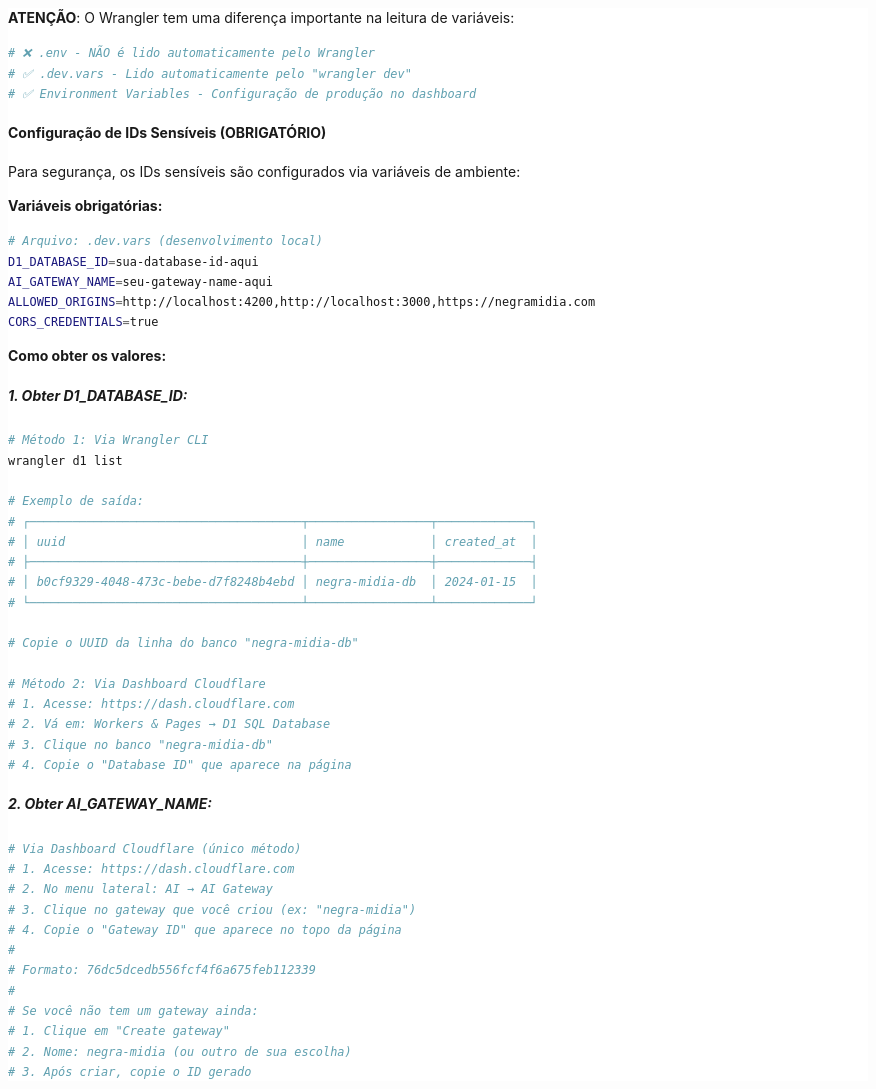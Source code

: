 **ATENÇÃO**: O Wrangler tem uma diferença importante na leitura de variáveis:

```bash
# ❌ .env - NÃO é lido automaticamente pelo Wrangler
# ✅ .dev.vars - Lido automaticamente pelo "wrangler dev"
# ✅ Environment Variables - Configuração de produção no dashboard
```

#### **Configuração de IDs Sensíveis (OBRIGATÓRIO)**

Para segurança, os IDs sensíveis são configurados via variáveis de ambiente:

**Variáveis obrigatórias:**

```bash
# Arquivo: .dev.vars (desenvolvimento local)
D1_DATABASE_ID=sua-database-id-aqui
AI_GATEWAY_NAME=seu-gateway-name-aqui
ALLOWED_ORIGINS=http://localhost:4200,http://localhost:3000,https://negramidia.com
CORS_CREDENTIALS=true
```

**Como obter os valores:**

##### **1. Obter D1_DATABASE_ID:**

```bash
# Método 1: Via Wrangler CLI
wrangler d1 list

# Exemplo de saída:
# ┌──────────────────────────────────────┬─────────────────┬─────────────┐
# │ uuid                                 │ name            │ created_at  │
# ├──────────────────────────────────────┼─────────────────┼─────────────┤
# │ b0cf9329-4048-473c-bebe-d7f8248b4ebd │ negra-midia-db  │ 2024-01-15  │
# └──────────────────────────────────────┴─────────────────┴─────────────┘

# Copie o UUID da linha do banco "negra-midia-db"

# Método 2: Via Dashboard Cloudflare
# 1. Acesse: https://dash.cloudflare.com
# 2. Vá em: Workers & Pages → D1 SQL Database
# 3. Clique no banco "negra-midia-db"
# 4. Copie o "Database ID" que aparece na página
```

##### **2. Obter AI_GATEWAY_NAME:**

```bash
# Via Dashboard Cloudflare (único método)
# 1. Acesse: https://dash.cloudflare.com
# 2. No menu lateral: AI → AI Gateway
# 3. Clique no gateway que você criou (ex: "negra-midia")
# 4. Copie o "Gateway ID" que aparece no topo da página
#
# Formato: 76dc5dcedb556fcf4f6a675feb112339
#
# Se você não tem um gateway ainda:
# 1. Clique em "Create gateway"
# 2. Nome: negra-midia (ou outro de sua escolha)
# 3. Após criar, copie o ID gerado
```
